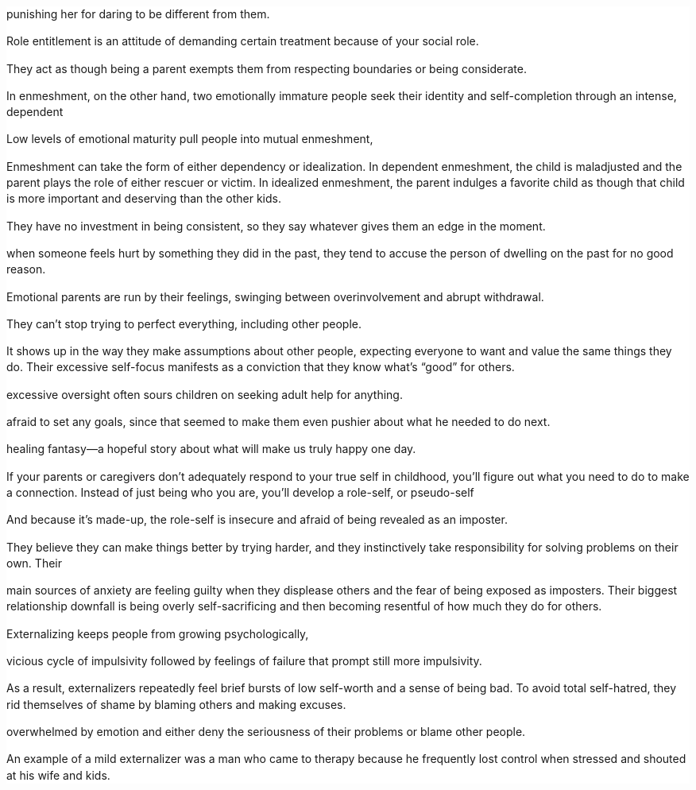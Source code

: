 punishing her for daring to be different from them.

Role entitlement is an attitude of demanding certain treatment because of your social role.

They act as though being a parent exempts them from respecting boundaries or being considerate.

In enmeshment, on the other hand, two emotionally immature people seek their identity and self-completion through an intense, dependent

Low levels of emotional maturity pull people into mutual enmeshment,

Enmeshment can take the form of either dependency or idealization. In dependent enmeshment, the child is maladjusted and the parent plays the role of either rescuer or victim. In idealized enmeshment, the parent indulges a favorite child as though that child is more important and deserving than the other kids.

They have no investment in being consistent, so they say whatever gives them an edge in the moment.

when someone feels hurt by something they did in the past, they tend to accuse the person of dwelling on the past for no good reason.

Emotional parents are run by their feelings, swinging between overinvolvement and abrupt withdrawal.

They can’t stop trying to perfect everything, including other people.

It shows up in the way they make assumptions about other people, expecting everyone to want and value the same things they do. Their excessive self-focus manifests as a conviction that they know what’s “good” for others.

excessive oversight often sours children on seeking adult help for anything.

afraid to set any goals, since that seemed to make them even pushier about what he needed to do next.

healing fantasy—a hopeful story about what will make us truly happy one day.

If your parents or caregivers don’t adequately respond to your true self in childhood, you’ll figure out what you need to do to make a connection. Instead of just being who you are, you’ll develop a role-self, or pseudo-self

And because it’s made-up, the role-self is insecure and afraid of being revealed as an imposter.

They believe they can make things better by trying harder, and they instinctively take responsibility for solving problems on their own. Their

main sources of anxiety are feeling guilty when they displease others and the fear of being exposed as imposters. Their biggest relationship downfall is being overly self-sacrificing and then becoming resentful of how much they do for others.

Externalizing keeps people from growing psychologically,

vicious cycle of impulsivity followed by feelings of failure that prompt still more impulsivity.


As a result, externalizers repeatedly feel brief bursts of low self-worth and a sense of being bad. To avoid total self-hatred, they rid themselves of shame by blaming others and making excuses.

overwhelmed by emotion and either deny the seriousness of their problems or blame other people.

An example of a mild externalizer was a man who came to therapy because he frequently lost control when stressed and shouted at his wife and kids.
